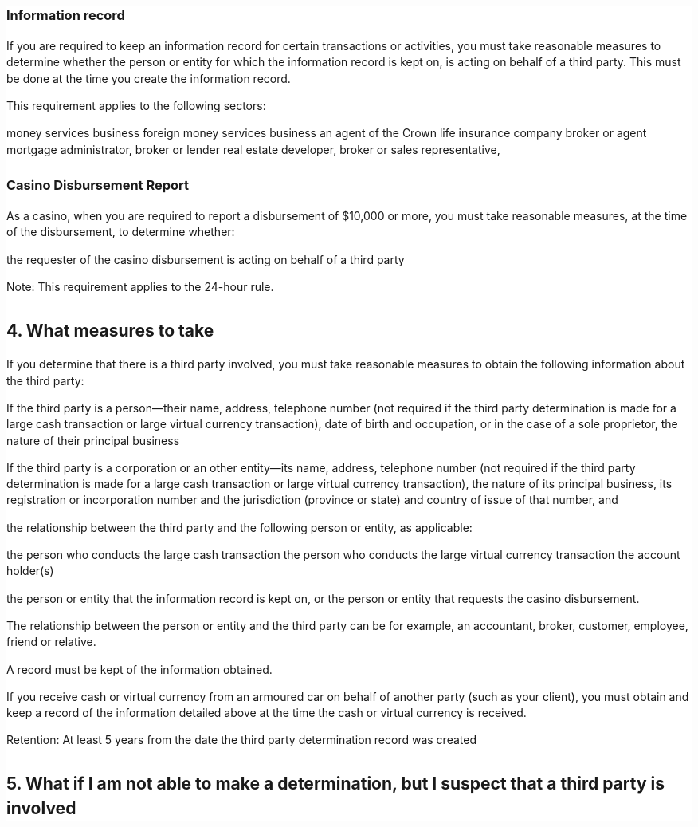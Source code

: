 ### Information record 

If you are required to keep an information record for certain transactions or activities, you must take reasonable measures to determine whether the person or entity for which the information record is kept on, is acting on behalf of a third party. This must be done at the time you create the information record. 

This requirement applies to the following sectors: 

money services business foreign money services business an agent of the Crown life insurance company broker or agent mortgage administrator, broker or lender real estate developer, broker or sales representative, 

### Casino Disbursement Report 

As a casino, when you are required to report a disbursement of $10,000 or more, you must take reasonable measures, at the time of the disbursement, to determine whether: 

the requester of the casino disbursement is acting on behalf of a third party 

Note: This requirement applies to the 24-hour rule. 

## 4. What measures to take 

If you determine that there is a third party involved, you must take reasonable measures to obtain the following information about the third party: 

If the third party is a person—their name, address, telephone number (not required if the third party determination is made for a large cash transaction or large virtual currency transaction), date of birth and occupation, or in the case of a sole proprietor, the nature of their principal business 

If the third party is a corporation or an other entity—its name, address, telephone number (not required if the third party determination is made for a large cash transaction or large virtual currency transaction), the nature of its principal business, its registration or incorporation number and the jurisdiction (province or state) and country of issue of that number, and 

the relationship between the third party and the following person or entity, as applicable: 

the person who conducts the large cash transaction the person who conducts the large virtual currency transaction the account holder(s) 

the person or entity that the information record is kept on, or the person or entity that requests the casino disbursement. 

The relationship between the person or entity and the third party can be for example, an accountant, broker, customer, employee, friend or relative. 

A record must be kept of the information obtained. 

If you receive cash or virtual currency from an armoured car on behalf of another party (such as your client), you must obtain and keep a record of the information detailed above at the time the cash or virtual currency is received. 

Retention: At least 5 years from the date the third party determination record was created 

## 5. What if I am not able to make a determination, but I suspect that a third party is involved 
